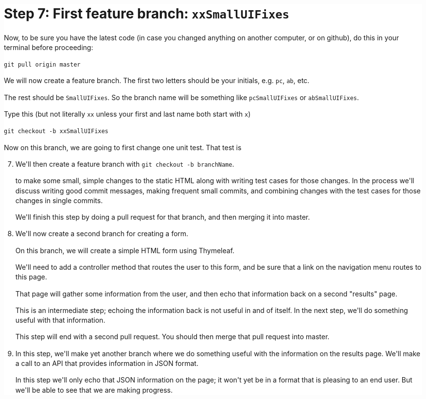 # Step 7: First feature branch: `xxSmallUIFixes`

Now, to be sure you have the latest code (in case you changed anything on another computer, or on github), do this in your terminal before proceeding:

```
git pull origin master
```

We will now create a feature branch. The first two letters should be your initials, e.g. `pc`, `ab`, etc.  

The rest should be `SmallUIFixes`.  So the branch name will be something like `pcSmallUIFixes` or `abSmallUIFixes`.

Type this (but not literally `xx` unless your first and last name both start with `x`)

```
git checkout -b xxSmallUIFixes
```

Now on this branch, we are going to first change one unit test.  That test is 

7. We'll then create a feature branch with `git checkout -b branchName`.


   to make some small, simple changes to the static HTML along
   with writing test cases for those changes.  In the process we'll discuss
   writing good commit messages, making frequent small commits,
   and combining changes with the test cases
   for those changes in single commits.

   We'll finish this step by doing a pull request for that branch,
   and then merging it into master.

8. We'll now create a second branch for creating a form.

   On this branch, we will create a simple HTML form using Thymeleaf.

   We'll need to add a controller method that routes the user to this form,
   and be sure that a link on the navigation menu routes to this page.

   That page will gather some information from the user, and then
   echo that information back on a second "results" page.

   This is an intermediate step; echoing the information back is not
   useful in and of itself.  In the next step, we'll do something useful
   with that information.

   This step will end with a second pull request.  You should then merge
   that pull request into master.

9. In this step, we'll make yet another branch where we do something useful
   with the information on the results page.  We'll make a call to an API
   that provides information in JSON format.

   In this step we'll only
   echo that JSON information on the page; it won't yet be in a format
   that is pleasing to an end user.   But we'll be able to see that we
   are making progress.
